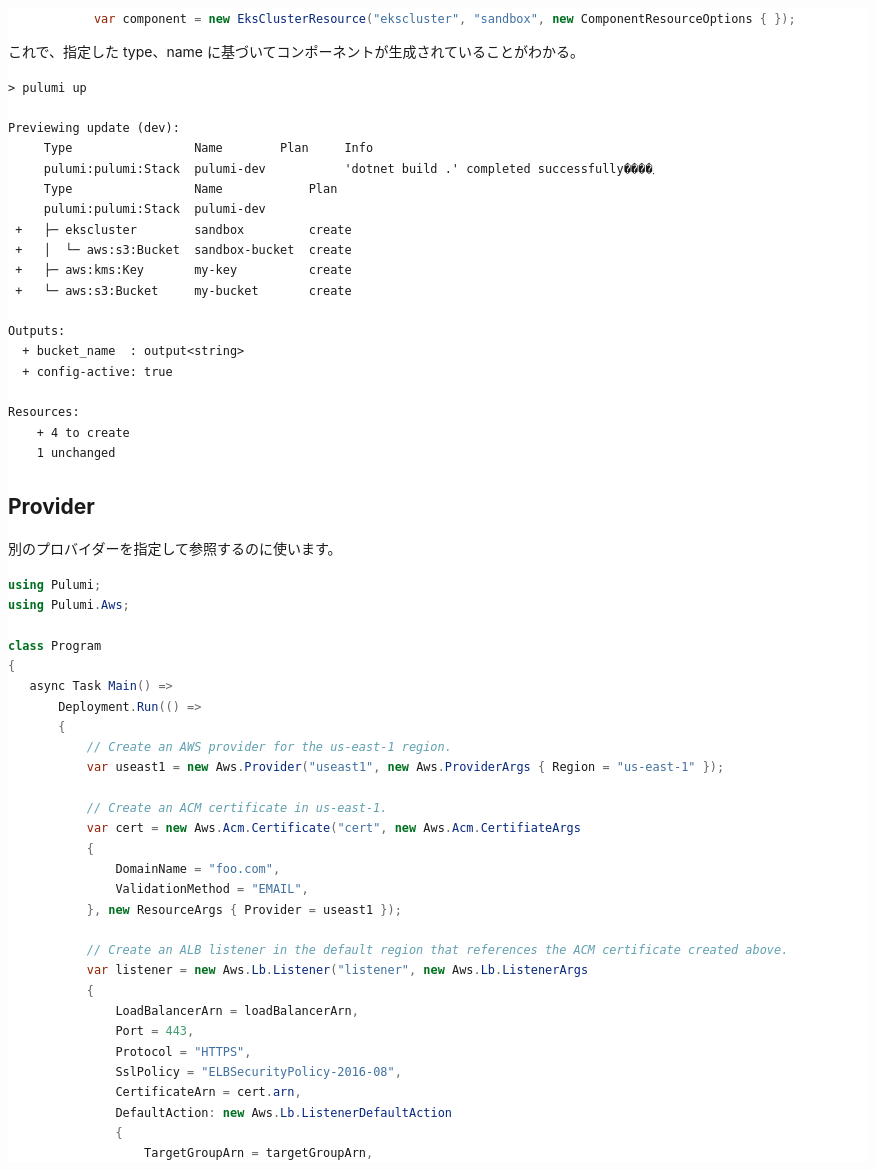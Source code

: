 ```csharp
            var component = new EksClusterResource("ekscluster", "sandbox", new ComponentResourceOptions { });
```

これで、指定した type、name に基づいてコンポーネントが生成されていることがわかる。

```shell
> pulumi up

Previewing update (dev):
     Type                 Name        Plan     Info
     pulumi:pulumi:Stack  pulumi-dev           'dotnet build .' completed successfully����܂
     Type                 Name            Plan
     pulumi:pulumi:Stack  pulumi-dev
 +   ├─ ekscluster        sandbox         create
 +   │  └─ aws:s3:Bucket  sandbox-bucket  create
 +   ├─ aws:kms:Key       my-key          create
 +   └─ aws:s3:Bucket     my-bucket       create

Outputs:
  + bucket_name  : output<string>
  + config-active: true

Resources:
    + 4 to create
    1 unchanged
```

## Provider

別のプロバイダーを指定して参照するのに使います。


```csharp
using Pulumi;
using Pulumi.Aws;

class Program
{
   async Task Main() =>
       Deployment.Run(() =>
       {
           // Create an AWS provider for the us-east-1 region.
           var useast1 = new Aws.Provider("useast1", new Aws.ProviderArgs { Region = "us-east-1" });

           // Create an ACM certificate in us-east-1.
           var cert = new Aws.Acm.Certificate("cert", new Aws.Acm.CertifiateArgs
           {
               DomainName = "foo.com",
               ValidationMethod = "EMAIL",
           }, new ResourceArgs { Provider = useast1 });

           // Create an ALB listener in the default region that references the ACM certificate created above.
           var listener = new Aws.Lb.Listener("listener", new Aws.Lb.ListenerArgs
           {
               LoadBalancerArn = loadBalancerArn,
               Port = 443,
               Protocol = "HTTPS",
               SslPolicy = "ELBSecurityPolicy-2016-08",
               CertificateArn = cert.arn,
               DefaultAction: new Aws.Lb.ListenerDefaultAction
               {
                   TargetGroupArn = targetGroupArn,
```